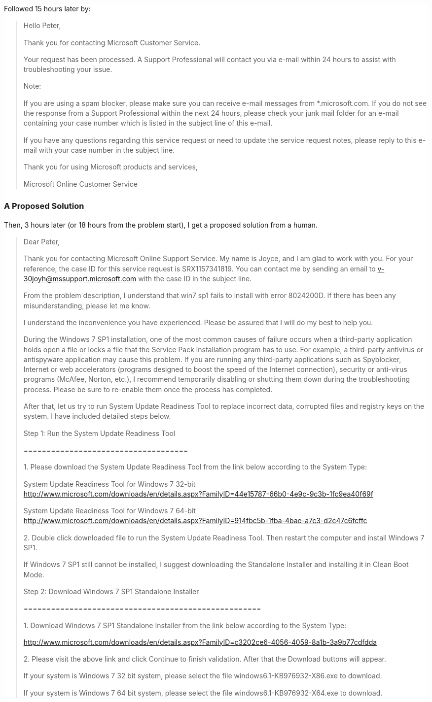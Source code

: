 <p>Followed 15 hours later by:</p>
<blockquote><p>Hello Peter,</p>
<p>Thank you for contacting Microsoft Customer Service.</p>
<p>Your request has been processed. A Support Professional will contact you via e-mail within 24 hours to assist with troubleshooting your issue.</p>
<p>Note: </p>
<p>If you are using a spam blocker, please make sure you can receive e-mail messages from *.microsoft.com. If you do not see the response from a Support Professional within the next 24 hours, please check your junk mail folder for an e-mail containing your case number which is listed in the subject line of this e-mail.</p>
<p>If you have any questions regarding this service request or need to update the service request notes, please reply to this e-mail with your case number in the subject line.</p>
<p>Thank you for using Microsoft products and services,</p>
<p>Microsoft Online Customer Service</p>
</blockquote>
<h3>A Proposed Solution</h3>
<p>Then, 3 hours later (or 18 hours from the problem start), I get a proposed solution from a human.</p>
<blockquote><p>Dear Peter,</p>
<p>Thank you for contacting Microsoft Online Support Service. My name is Joyce, and I am glad to work with you. For your reference, the case ID for this service request is SRX1157341819. You can contact me by sending an email to <a href="mailto:v-30joyh@mssupport.microsoft.com">v-30joyh@mssupport.microsoft.com</a> with the case ID in the subject line.</p>
<p>From the problem description, I understand that win7 sp1 fails to install with error 8024200D. If there has been any misunderstanding, please let me know. </p>
<p>I understand the inconvenience you have experienced. Please be assured that I will do my best to help you. </p>
<p>During the Windows 7 SP1 installation, one of the most common causes of failure occurs when a third-party application holds open a file or locks a file that the Service Pack installation program has to use. For example, a third-party antivirus or antispyware application may cause this problem. If you are running any third-party applications such as Spyblocker, Internet or web accelerators (programs designed to boost the speed of the Internet connection), security or anti-virus programs (McAfee, Norton, etc.), I recommend temporarily disabling or shutting them down during the troubleshooting process. Please be sure to re-enable them once the process has completed.</p>
<p>After that, let us try to run System Update Readiness Tool to replace incorrect data, corrupted files and registry keys on the system. I have included detailed steps below.</p>
<p>Step 1: Run the System Update Readiness Tool</p>
<p>====================================</p>
<p>1. Please download the System Update Readiness Tool from the link below according to the System Type:</p>
<p>System Update Readiness Tool for Windows 7 32-bit     <br /><a href="http://www.microsoft.com/downloads/en/details.aspx?FamilyID=44e15787-66b0-4e9c-9c3b-1fc9ea40f69f">http://www.microsoft.com/downloads/en/details.aspx?FamilyID=44e15787-66b0-4e9c-9c3b-1fc9ea40f69f</a></p>
<p>System Update Readiness Tool for Windows 7 64-bit     <br /><a href="http://www.microsoft.com/downloads/en/details.aspx?FamilyID=914fbc5b-1fba-4bae-a7c3-d2c47c6fcffc">http://www.microsoft.com/downloads/en/details.aspx?FamilyID=914fbc5b-1fba-4bae-a7c3-d2c47c6fcffc</a></p>
<p>2. Double click downloaded file to run the System Update Readiness Tool. Then restart the computer and install Windows 7 SP1.</p>
<p>If Windows 7 SP1 still cannot be installed, I suggest downloading the Standalone Installer and installing it in Clean Boot Mode.</p>
<p>Step 2: Download Windows 7 SP1 Standalone Installer</p>
<p>====================================================</p>
<p>1. Download Windows 7 SP1 Standalone Installer from the link below according to the System Type:</p>
<p><a href="http://www.microsoft.com/downloads/en/details.aspx?FamilyID=c3202ce6-4056-4059-8a1b-3a9b77cdfdda">http://www.microsoft.com/downloads/en/details.aspx?FamilyID=c3202ce6-4056-4059-8a1b-3a9b77cdfdda</a></p>
<p>2. Please visit the above link and click Continue to finish validation. After that the Download buttons will appear.</p>
<p>If your system is Windows 7 32 bit system, please select the file windows6.1-KB976932-X86.exe to download.</p>
<p>If your system is Windows 7 64 bit system, please select the file windows6.1-KB976932-X64.exe to download.</p>